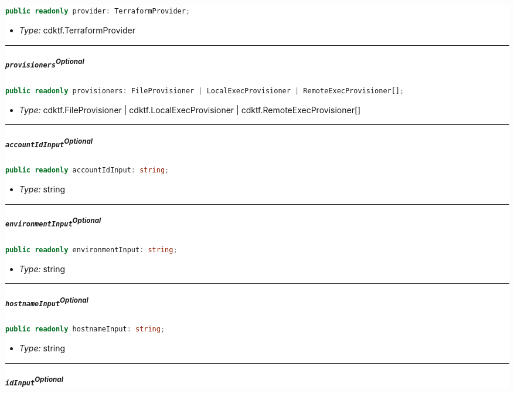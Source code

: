 ```typescript
public readonly provider: TerraformProvider;
```

- *Type:* cdktf.TerraformProvider

---

##### `provisioners`<sup>Optional</sup> <a name="provisioners" id="@cdktf/provider-cloudflare.workerDomain.WorkerDomain.property.provisioners"></a>

```typescript
public readonly provisioners: FileProvisioner | LocalExecProvisioner | RemoteExecProvisioner[];
```

- *Type:* cdktf.FileProvisioner | cdktf.LocalExecProvisioner | cdktf.RemoteExecProvisioner[]

---

##### `accountIdInput`<sup>Optional</sup> <a name="accountIdInput" id="@cdktf/provider-cloudflare.workerDomain.WorkerDomain.property.accountIdInput"></a>

```typescript
public readonly accountIdInput: string;
```

- *Type:* string

---

##### `environmentInput`<sup>Optional</sup> <a name="environmentInput" id="@cdktf/provider-cloudflare.workerDomain.WorkerDomain.property.environmentInput"></a>

```typescript
public readonly environmentInput: string;
```

- *Type:* string

---

##### `hostnameInput`<sup>Optional</sup> <a name="hostnameInput" id="@cdktf/provider-cloudflare.workerDomain.WorkerDomain.property.hostnameInput"></a>

```typescript
public readonly hostnameInput: string;
```

- *Type:* string

---

##### `idInput`<sup>Optional</sup> <a name="idInput" id="@cdktf/provider-cloudflare.workerDomain.WorkerDomain.property.idInput"></a>
